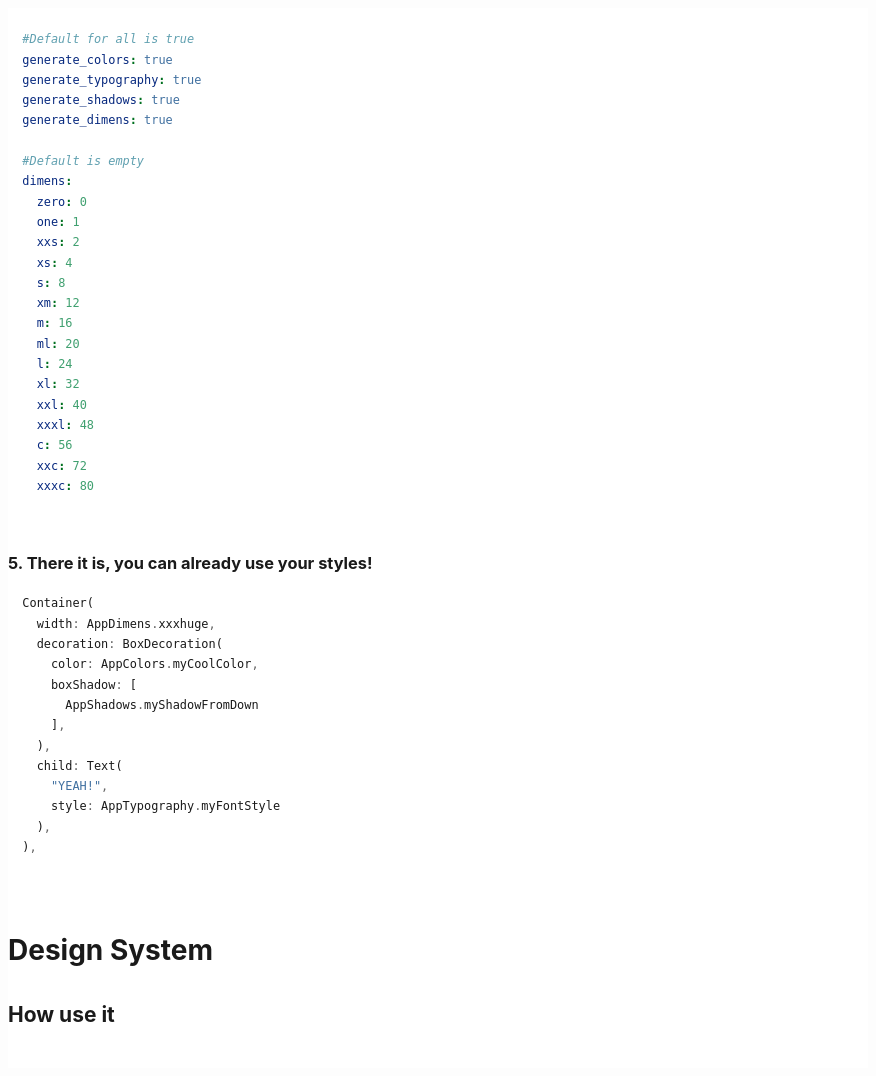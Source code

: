```yaml

  #Default for all is true
  generate_colors: true
  generate_typography: true
  generate_shadows: true
  generate_dimens: true

  #Default is empty
  dimens:
    zero: 0
    one: 1
    xxs: 2
    xs: 4
    s: 8
    xm: 12
    m: 16
    ml: 20
    l: 24
    xl: 32
    xxl: 40
    xxxl: 48
    c: 56
    xxc: 72
    xxxc: 80
```
</br>

### 5. There it is, you can already use your styles!

```dart
  Container(
    width: AppDimens.xxxhuge,
    decoration: BoxDecoration(
      color: AppColors.myCoolColor,
      boxShadow: [
        AppShadows.myShadowFromDown
      ],
    ),
    child: Text(
      "YEAH!",
      style: AppTypography.myFontStyle
    ),
  ),
```
</br>

# Design System

## How use it
</br>
